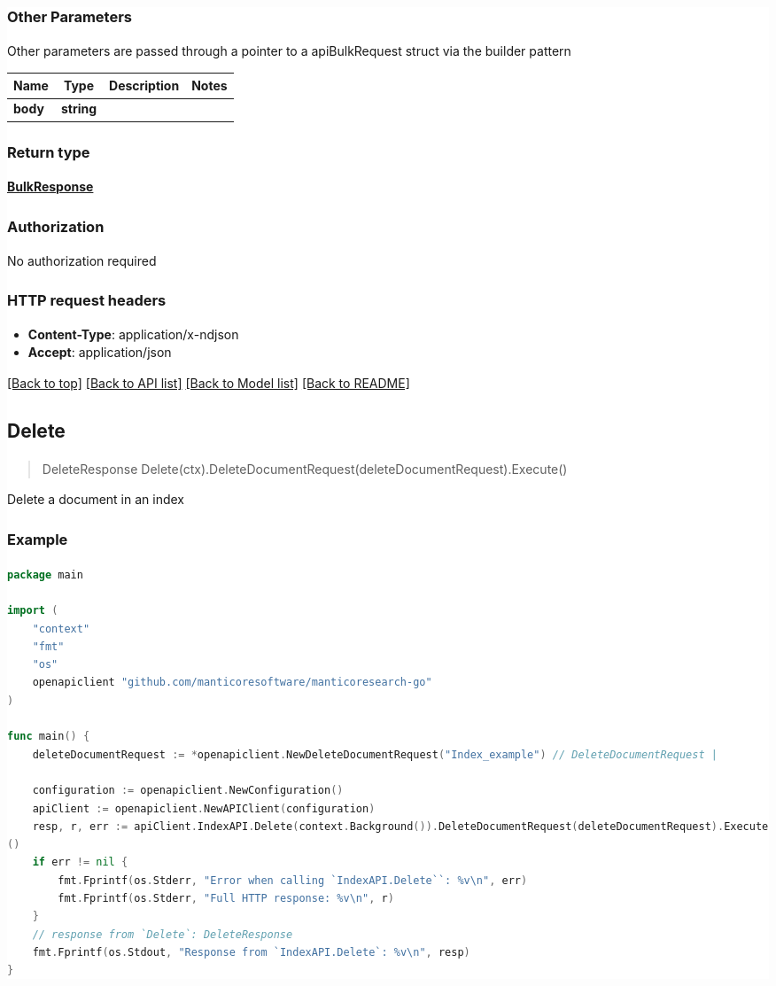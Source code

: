 

### Other Parameters

Other parameters are passed through a pointer to a apiBulkRequest struct via the builder pattern


Name | Type | Description  | Notes
------------- | ------------- | ------------- | -------------
 **body** | **string** |  | 

### Return type

[**BulkResponse**](BulkResponse.md)

### Authorization

No authorization required

### HTTP request headers

- **Content-Type**: application/x-ndjson
- **Accept**: application/json

[[Back to top]](#) [[Back to API list]](../README.md#documentation-for-api-endpoints)
[[Back to Model list]](../README.md#documentation-for-models)
[[Back to README]](../README.md)


## Delete

> DeleteResponse Delete(ctx).DeleteDocumentRequest(deleteDocumentRequest).Execute()

Delete a document in an index



### Example

```go
package main

import (
	"context"
	"fmt"
	"os"
	openapiclient "github.com/manticoresoftware/manticoresearch-go"
)

func main() {
	deleteDocumentRequest := *openapiclient.NewDeleteDocumentRequest("Index_example") // DeleteDocumentRequest | 

	configuration := openapiclient.NewConfiguration()
	apiClient := openapiclient.NewAPIClient(configuration)
	resp, r, err := apiClient.IndexAPI.Delete(context.Background()).DeleteDocumentRequest(deleteDocumentRequest).Execute()
	if err != nil {
		fmt.Fprintf(os.Stderr, "Error when calling `IndexAPI.Delete``: %v\n", err)
		fmt.Fprintf(os.Stderr, "Full HTTP response: %v\n", r)
	}
	// response from `Delete`: DeleteResponse
	fmt.Fprintf(os.Stdout, "Response from `IndexAPI.Delete`: %v\n", resp)
}
```
